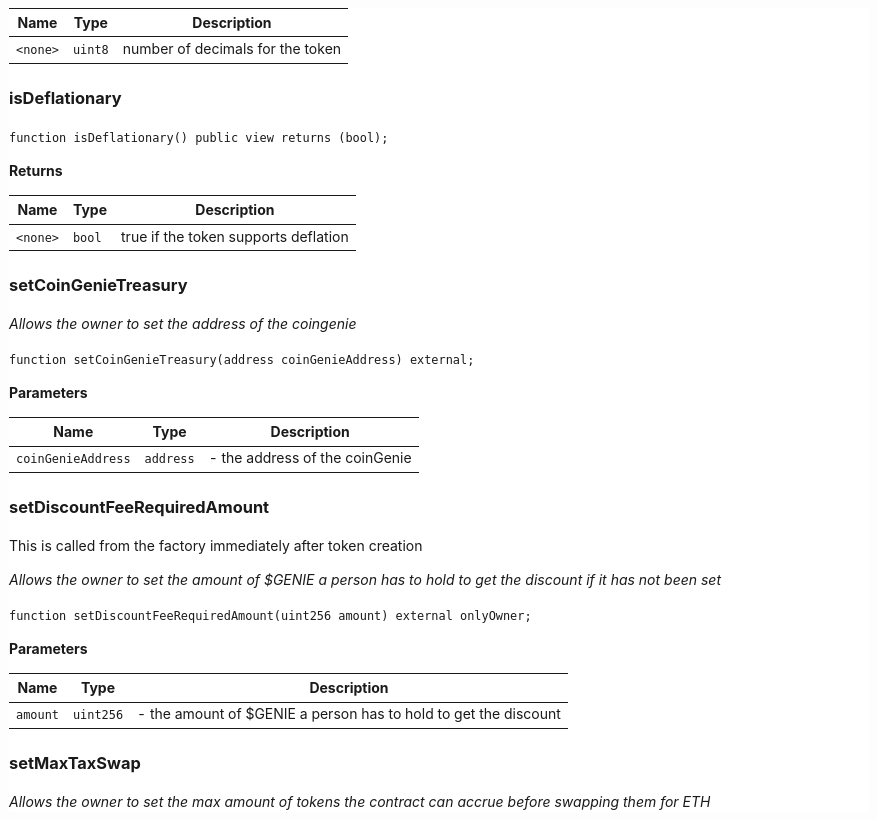 |Name|Type|Description|
|----|----|-----------|
|`<none>`|`uint8`|number of decimals for the token|


### isDeflationary


```solidity
function isDeflationary() public view returns (bool);
```
**Returns**

|Name|Type|Description|
|----|----|-----------|
|`<none>`|`bool`|true if the token supports deflation|


### setCoinGenieTreasury

*Allows the owner to set the address of the coingenie*


```solidity
function setCoinGenieTreasury(address coinGenieAddress) external;
```
**Parameters**

|Name|Type|Description|
|----|----|-----------|
|`coinGenieAddress`|`address`|- the address of the coinGenie|


### setDiscountFeeRequiredAmount

This is called from the factory immediately after token creation

*Allows the owner to set the amount of $GENIE a person has to hold to get the discount if it has not been set*


```solidity
function setDiscountFeeRequiredAmount(uint256 amount) external onlyOwner;
```
**Parameters**

|Name|Type|Description|
|----|----|-----------|
|`amount`|`uint256`|- the amount of $GENIE a person has to hold to get the discount|


### setMaxTaxSwap

*Allows the owner to set the max amount of tokens the contract can accrue before swapping them for ETH*

